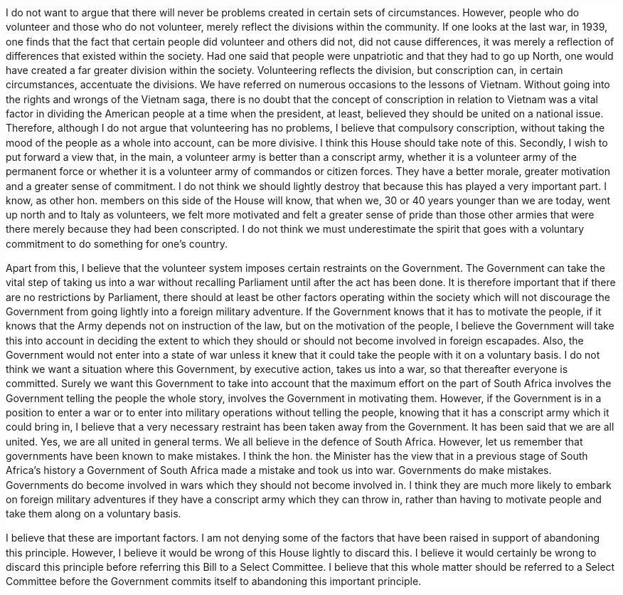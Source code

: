 <p>I do not want to argue that there will never be problems created in certain sets of circumstances. However, people who do volunteer and those who do not volunteer, merely reflect the divisions within the community. If one looks at the last war, in 1939, one finds that the fact that certain people did volunteer and others did not, did not cause differences, it was merely a reflection of differences that existed within the society. Had one said that people were unpatriotic and that they had to go up North, one would have created a far greater division within the society. Volunteering reflects the division, but conscription can, in certain circumstances, accentuate the divisions. We have referred on numerous occasions to the lessons of Vietnam. Without going into the rights and wrongs of the Vietnam saga, there is no doubt that the concept of conscription in relation to Vietnam was a vital factor in dividing the American people at a time when the president, at least, believed they should be united on a national issue. Therefore, although I do not argue that volunteering has no problems, I believe that compulsory conscription, without taking the mood of the people as a whole into account, can be more divisive. I think this House should take note of this. Secondly, I wish to put forward a view that, in the main, a volunteer army is better than a conscript army, whether it is a volunteer army of the permanent force or whether it is a volunteer army of commandos or citizen forces. They have a better morale, greater motivation and a greater sense of commitment. I do not think we should lightly destroy that because this has played a very important part. I know, as other hon. members on this side of the House will know, that when we, 30 or 40 years younger than we are today, went up north and to Italy as volunteers, we felt more motivated and felt a greater sense of pride than those other armies that were there merely because they had been conscripted. I do not think we must underestimate the spirit that <span class="col_485-486" refersTo="page_0259"/>goes with a voluntary commitment to do something for one&#x2019;s country.</p>

<p>Apart from this, I believe that the volunteer system imposes certain restraints on the Government. The Government can take the vital step of taking us into a war without recalling Parliament until after the act has been done. It is therefore important that if there are no restrictions by Parliament, there should at least be other factors operating within the society which will not discourage the Government from going lightly into a foreign military adventure. If the Government knows that it has to motivate the people, if it knows that the Army depends not on instruction of the law, but on the motivation of the people, I believe the Government will take this into account in deciding the extent to which they should or should not become involved in foreign escapades. Also, the Government would not enter into a state of war unless it knew that it could take the people with it on a voluntary basis. I do not think we want a situation where this Government, by executive action, takes us into a war, so that thereafter everyone is committed. Surely we want this Government to take into account that the maximum effort on the part of South Africa involves the Government telling the people the whole story, involves the Government in motivating them. However, if the Government is in a position to enter a war or to enter into military operations without telling the people, knowing that it has a conscript army which it could bring in, I believe that a very necessary restraint has been taken away from the Government. It has been said that we are all united. Yes, we are all united in general terms. We all believe in the defence of South Africa. However, let us remember that governments have been known to make mistakes. I think the hon. the Minister has the view that in a previous stage of South Africa&#x2019;s history a Government of South Africa made a mistake and took us into war. Governments do make mistakes. Governments do become involved in wars which they should not become involved in. I think they are much more likely to embark on foreign military adventures if they have a conscript army which they can throw in, rather than having to motivate people and take them along on a voluntary basis.</p>

<p>I believe that these are important factors. I am not denying some of the factors that have been raised in support of abandoning this principle. However, I believe it would be wrong of this House lightly to discard this. I believe it would certainly be wrong to discard this principle before referring this Bill to a Select Committee. I believe that this whole matter should be referred to a Select Committee before the Government commits itself to abandoning this important principle.</p>
